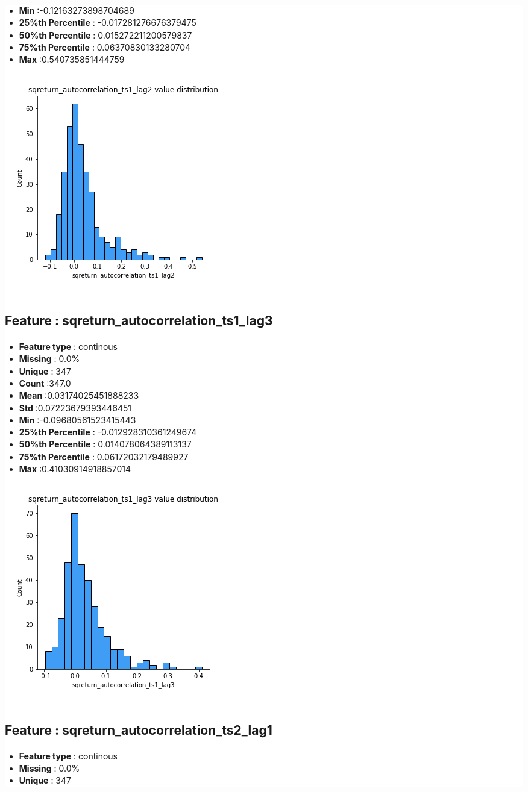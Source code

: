 - **Min** :-0.12163273898704689
- **25%th Percentile** : -0.017281276676379475
- **50%th Percentile** : 0.015272211200579837
- **75%th Percentile** : 0.06370830133280704
- **Max** :0.540735851444759

![](sqreturn_autocorrelation_ts1_lag2.png)
## Feature : sqreturn_autocorrelation_ts1_lag3
- **Feature type** : continous
- **Missing** : 0.0%
- **Unique** : 347
- **Count** :347.0
- **Mean** :0.03174025451888233
- **Std** :0.07223679393446451
- **Min** :-0.09680561523415443
- **25%th Percentile** : -0.012928310361249674
- **50%th Percentile** : 0.014078064389113137
- **75%th Percentile** : 0.06172032179489927
- **Max** :0.41030914918857014

![](sqreturn_autocorrelation_ts1_lag3.png)
## Feature : sqreturn_autocorrelation_ts2_lag1
- **Feature type** : continous
- **Missing** : 0.0%
- **Unique** : 347